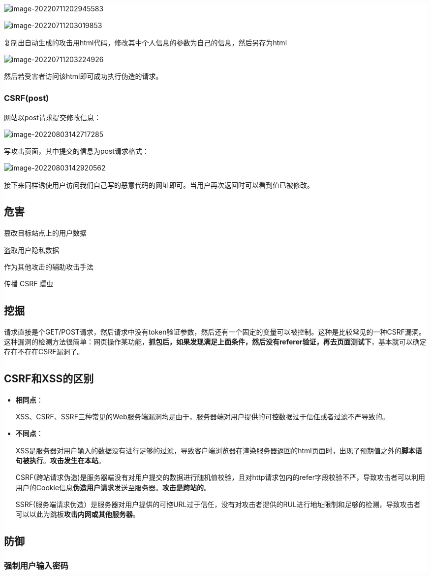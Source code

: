 ![image-20220711202945583](https://frankcao3-picgo.oss-cn-shenzhen.aliyuncs.com/img/image-20220711202945583.png)

![image-20220711203019853](https://frankcao3-picgo.oss-cn-shenzhen.aliyuncs.com/img/image-20220711203019853.png)

复制出自动生成的攻击用html代码，修改其中个人信息的参数为自己的信息，然后另存为html

![image-20220711203224926](https://frankcao3-picgo.oss-cn-shenzhen.aliyuncs.com/img/image-20220711203224926.png)

然后若受害者访问该html即可成功执行伪造的请求。

### CSRF(post)

网站以post请求提交修改信息：

![image-20220803142717285](https://frankcao3-picgo.oss-cn-shenzhen.aliyuncs.com/img/image-20220803142717285.png)

写攻击页面，其中提交的信息为post请求格式：

![image-20220803142920562](https://frankcao3-picgo.oss-cn-shenzhen.aliyuncs.com/img/image-20220803142920562.png)

接下来同样诱使用户访问我们自己写的恶意代码的网址即可。当用户再次返回时可以看到值已被修改。

## 危害

篡改目标站点上的用户数据

盗取用户隐私数据

作为其他攻击的辅助攻击手法

传播 CSRF 蠕虫

## 挖掘

请求直接是个GET/POST请求，然后请求中没有token验证参数，然后还有一个固定的变量可以被控制。这种是比较常见的一种CSRF漏洞。这种漏洞的检测方法很简单：网页操作某功能，**抓包后，如果发现满足上面条件，然后没有referer验证，再去页面测试下**，基本就可以确定存在不存在CSRF漏洞了。

## CSRF和XSS的区别

- **相同点**：

  XSS、CSRF、SSRF三种常见的Web服务端漏洞均是由于，服务器端对用户提供的可控数据过于信任或者过滤不严导致的。

- **不同点**：

  XSS是服务器对用户输入的数据没有进行足够的过滤，导致客户端浏览器在渲染服务器返回的html页面时，出现了预期值之外的**脚本语句被执行**。**攻击发生在本站**。

  CSRF(跨站请求伪造)是服务器端没有对用户提交的数据进行随机值校验，且对http请求包内的refer字段校验不严，导致攻击者可以利用用户的Cookie信息**伪造用户请求**发送至服务器。**攻击是跨站的**。 

  SSRF(服务端请求伪造）是服务器对用户提供的可控URL过于信任，没有对攻击者提供的RUL进行地址限制和足够的检测，导致攻击者可以以此为跳板**攻击内网或其他服务器**。

## 防御

### 强制用户输入密码
